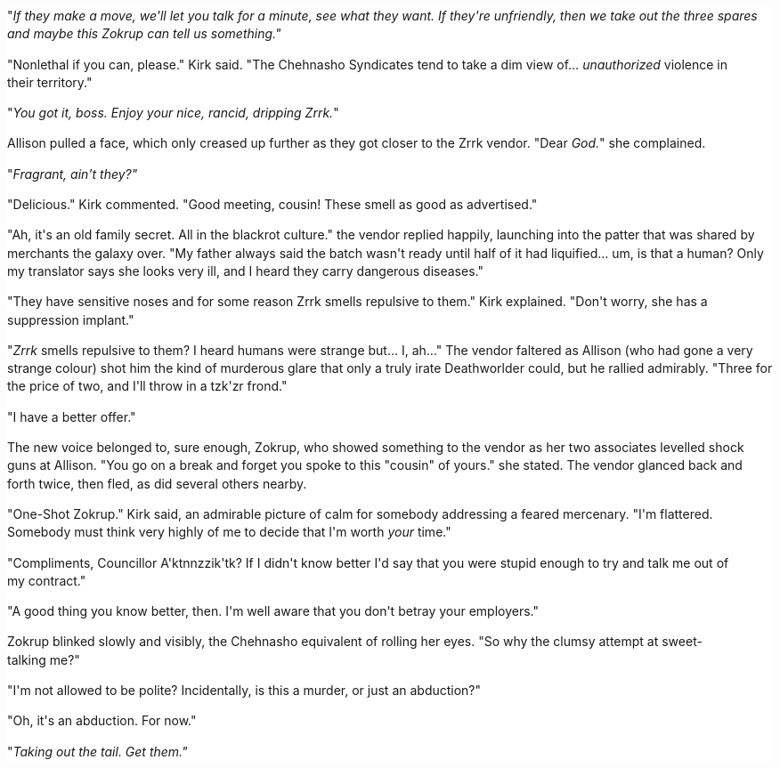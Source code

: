 "_If they make a move, we'll let you talk for a minute, see what they want. If
they're unfriendly, then we take out the three spares and maybe this Zokrup
can tell us something."_

"Nonlethal if you can, please." Kirk said. "The Chehnasho Syndicates tend to
take a dim view of… _unauthorized_ violence in their territory."

"_You got it, boss. Enjoy your nice, rancid, dripping Zrrk._"

Allison pulled a face, which only creased up further as they got closer to the
Zrrk vendor. "Dear _God._" she complained.

"_Fragrant, ain't they?"_

"Delicious." Kirk commented. "Good meeting, cousin! These smell as good as
advertised."

"Ah, it's an old family secret. All in the blackrot culture." the vendor
replied happily, launching into the patter that was shared by merchants the
galaxy over. "My father always said the batch wasn't ready until half of it
had liquified… um, is that a human? Only my translator says she looks very
ill, and I heard they carry dangerous diseases."

"They have sensitive noses and for some reason Zrrk smells repulsive to them."
Kirk explained. "Don't worry, she has a suppression implant."

"_Zrrk_ smells repulsive to them? I heard humans were strange but… I, ah…" The
vendor faltered as Allison (who had gone a very strange colour) shot him the
kind of murderous glare that only a truly irate Deathworlder could, but he
rallied admirably. "Three for the price of two, and I'll throw in a tzk'zr
frond."

"I have a better offer."

The new voice belonged to, sure enough, Zokrup, who showed something to the
vendor as her two associates levelled shock guns at Allison. "You go on a
break and forget you spoke to this "cousin" of yours." she stated. The vendor
glanced back and forth twice, then fled, as did several others nearby.

"One-Shot Zokrup." Kirk said, an admirable picture of calm for somebody
addressing a feared mercenary. "I'm flattered. Somebody must think very highly
of me to decide that I'm worth _your_ time."

"Compliments, Councillor A'ktnnzzik'tk? If I didn't know better I'd say that
you were stupid enough to try and talk me out of my contract."

"A good thing you know better, then. I'm well aware that you don't betray your
employers."

Zokrup blinked slowly and visibly, the Chehnasho equivalent of rolling her
eyes. "So why the clumsy attempt at sweet-talking me?"

"I'm not allowed to be polite? Incidentally, is this a murder, or just an
abduction?"

"Oh, it's an abduction. For now."

"_Taking out the tail. Get them."_
